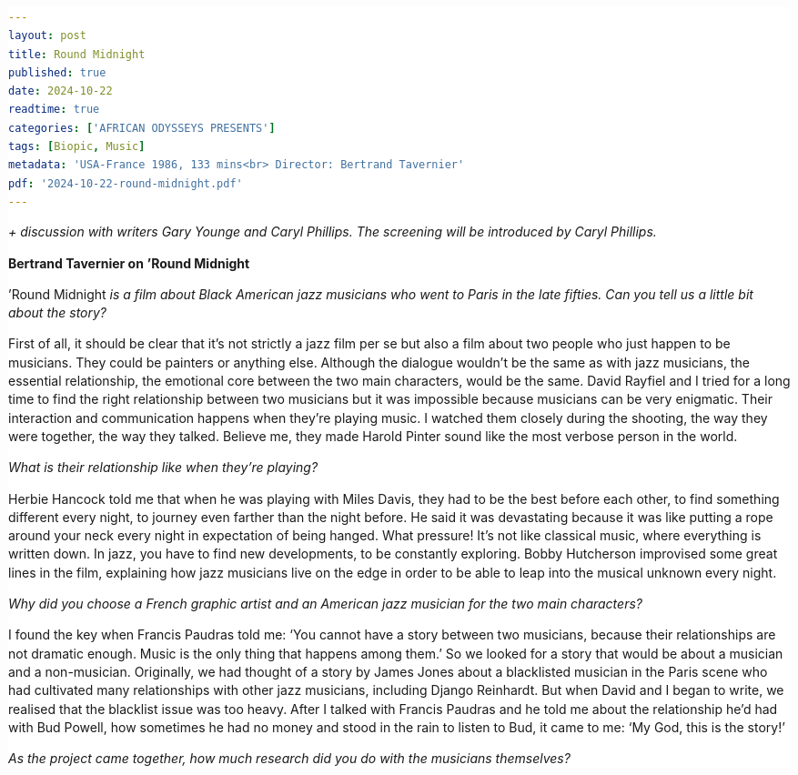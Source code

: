 ```yaml
---
layout: post
title: Round Midnight
published: true
date: 2024-10-22
readtime: true
categories: ['AFRICAN ODYSSEYS PRESENTS']
tags: [Biopic, Music]
metadata: 'USA-France 1986, 133 mins<br> Director: Bertrand Tavernier'
pdf: '2024-10-22-round-midnight.pdf'
---
```


_+ discussion with writers Gary Younge and Caryl Phillips. The screening will be introduced by Caryl Phillips._

**Bertrand Tavernier on** **’Round Midnight**

’Round Midnight _is a film about Black American jazz musicians who went to Paris in the late fifties. Can you tell us a little bit about the story?_

First of all, it should be clear that it’s not strictly a jazz film per se but also a film about two people who just happen to be musicians. They could be painters or anything else. Although the dialogue wouldn’t be the same as with jazz musicians, the essential relationship, the emotional core between the two main characters, would be the same. David Rayfiel and I tried for a long time to find the right relationship between two musicians but it was impossible because musicians can be very enigmatic. Their interaction and communication happens when they’re playing music. I watched them closely during the shooting, the way they were together, the way they talked. Believe me, they made Harold Pinter sound like the most verbose person in the world.

_What is their relationship like when they’re playing?_

Herbie Hancock told me that when he was playing with Miles Davis, they had to be the best before each other, to find something different every night, to journey even farther than the night before. He said it was devastating because it was like putting a rope around your neck every night in expectation of being hanged. What pressure! It’s not like classical music, where everything is written down. In jazz, you have to find new developments, to be constantly exploring. Bobby Hutcherson improvised some great lines in the film, explaining how jazz musicians live on the edge in order to be able to leap into the musical unknown every night.

_Why did you choose a French graphic artist and an American jazz musician for the two main characters?_

I found the key when Francis Paudras told me: ‘You cannot have a story between two musicians, because their relationships are not dramatic enough. Music is the only thing that happens among them.’ So we looked for a story that would be about a musician and a non-musician. Originally, we had thought of a story by James Jones about a blacklisted musician in the Paris scene who had cultivated many relationships with other jazz musicians, including Django Reinhardt. But when David and I began to write, we realised that the blacklist issue was too heavy. After I talked with Francis Paudras and he told me about the relationship he’d had with Bud Powell, how sometimes he had no money and stood in the rain to listen to Bud, it came to me: ‘My God, this is the story!’

_As the project came together, how much research did you do with the musicians themselves?_
